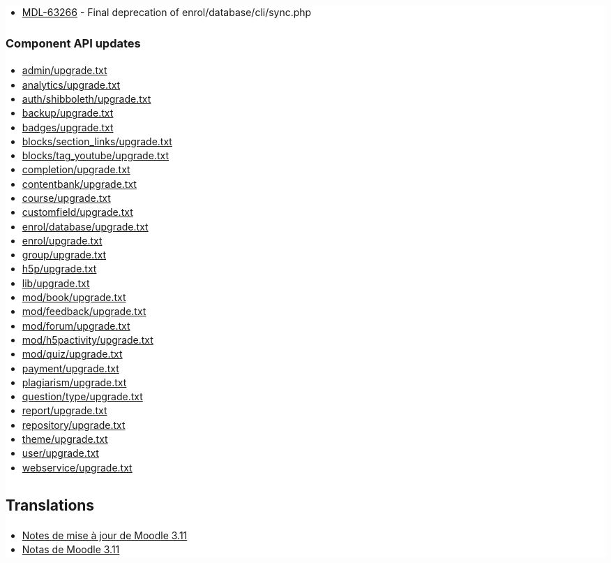 - [MDL-63266](https://tracker.moodle.org/browse/MDL-63266) - Final deprecation of enrol/database/cli/sync.php

### Component API updates

- [admin/upgrade.txt](https://github.com/moodle/moodle/blob/v3.11.0/admin/upgrade.txt)
- [analytics/upgrade.txt](https://github.com/moodle/moodle/blob/v3.11.0/analytics/upgrade.txt)
- [auth/shibboleth/upgrade.txt](https://github.com/moodle/moodle/blob/v3.11.0/auth/shibboleth/upgrade.txt)
- [backup/upgrade.txt](https://github.com/moodle/moodle/blob/v3.11.0/backup/upgrade.txt)
- [badges/upgrade.txt](https://github.com/moodle/moodle/blob/v3.11.0/badges/upgrade.txt)
- [blocks/section_links/upgrade.txt](https://github.com/moodle/moodle/blob/v3.11.0/blocks/section_links/upgrade.txt)
- [blocks/tag_youtube/upgrade.txt](https://github.com/moodle/moodle/blob/v3.11.0/blocks/tag_youtube/upgrade.txt)
- [completion/upgrade.txt](https://github.com/moodle/moodle/blob/v3.11.0/completion/upgrade.txt)
- [contentbank/upgrade.txt](https://github.com/moodle/moodle/blob/v3.11.0/contentbank/upgrade.txt)
- [course/upgrade.txt](https://github.com/moodle/moodle/blob/v3.11.0/course/upgrade.txt)
- [customfield/upgrade.txt](https://github.com/moodle/moodle/blob/v3.11.0/customfield/upgrade.txt)
- [enrol/database/upgrade.txt](https://github.com/moodle/moodle/blob/v3.11.0/enrol/database/upgrade.txt)
- [enrol/upgrade.txt](https://github.com/moodle/moodle/blob/v3.11.0/enrol/upgrade.txt)
- [group/upgrade.txt](https://github.com/moodle/moodle/blob/v3.11.0/group/upgrade.txt)
- [h5p/upgrade.txt](https://github.com/moodle/moodle/blob/v3.11.0/h5p/upgrade.txt)
- [lib/upgrade.txt](https://github.com/moodle/moodle/blob/v3.11.0/lib/upgrade.txt)
- [mod/book/upgrade.txt](https://github.com/moodle/moodle/blob/v3.11.0/mod/book/upgrade.txt)
- [mod/feedback/upgrade.txt](https://github.com/moodle/moodle/blob/v3.11.0/mod/feedback/upgrade.txt)
- [mod/forum/upgrade.txt](https://github.com/moodle/moodle/blob/v3.11.0/mod/forum/upgrade.txt)
- [mod/h5pactivity/upgrade.txt](https://github.com/moodle/moodle/blob/v3.11.0/mod/h5pactivity/upgrade.txt)
- [mod/quiz/upgrade.txt](https://github.com/moodle/moodle/blob/v3.11.0/mod/quiz/upgrade.txt)
- [payment/upgrade.txt](https://github.com/moodle/moodle/blob/v3.11.0/payment/upgrade.txt)
- [plagiarism/upgrade.txt](https://github.com/moodle/moodle/blob/v3.11.0/plagiarism/upgrade.txt)
- [question/type/upgrade.txt](https://github.com/moodle/moodle/blob/v3.11.0/question/type/upgrade.txt)
- [report/upgrade.txt](https://github.com/moodle/moodle/blob/v3.11.0/report/upgrade.txt)
- [repository/upgrade.txt](https://github.com/moodle/moodle/blob/v3.11.0/repository/upgrade.txt)
- [theme/upgrade.txt](https://github.com/moodle/moodle/blob/v3.11.0/theme/upgrade.txt)
- [user/upgrade.txt](https://github.com/moodle/moodle/blob/v3.11.0/user/upgrade.txt)
- [webservice/upgrade.txt](https://github.com/moodle/moodle/blob/v3.11.0/webservice/upgrade.txt)

## Translations

- [Notes de mise à jour de Moodle 3.11](https://docs.moodle.org/fr/Notes_de_mise_à_jour_de_Moodle_3.11)
- [Notas de Moodle 3.11](https://docs.moodle.org/es/Notas_de_Moodle_3.11)

